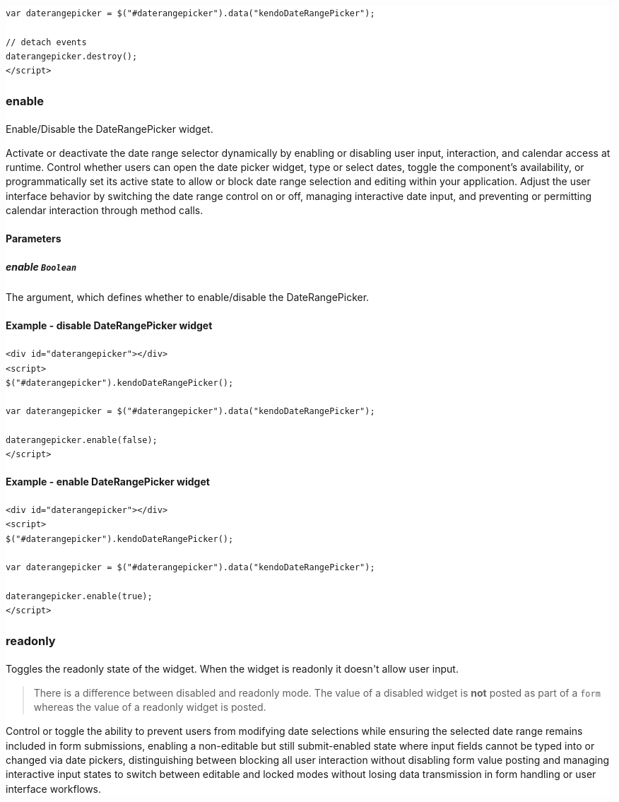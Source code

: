     var daterangepicker = $("#daterangepicker").data("kendoDateRangePicker");

    // detach events
    daterangepicker.destroy();
    </script>

### enable

Enable/Disable the DateRangePicker widget.


<div class="meta-api-description">
Activate or deactivate the date range selector dynamically by enabling or disabling user input, interaction, and calendar access at runtime. Control whether users can open the date picker widget, type or select dates, toggle the component’s availability, or programmatically set its active state to allow or block date range selection and editing within your application. Adjust the user interface behavior by switching the date range control on or off, managing interactive date input, and preventing or permitting calendar interaction through method calls.
</div>

#### Parameters

##### enable `Boolean`

The argument, which defines whether to enable/disable the DateRangePicker.

#### Example - disable DateRangePicker widget

    <div id="daterangepicker"></div>
    <script>
    $("#daterangepicker").kendoDateRangePicker();

    var daterangepicker = $("#daterangepicker").data("kendoDateRangePicker");

    daterangepicker.enable(false);
    </script>

#### Example - enable DateRangePicker widget

    <div id="daterangepicker"></div>
    <script>
    $("#daterangepicker").kendoDateRangePicker();

    var daterangepicker = $("#daterangepicker").data("kendoDateRangePicker");

    daterangepicker.enable(true);
    </script>

### readonly

Toggles the readonly state of the widget. When the widget is readonly it doesn't allow user input.

> There is a difference between disabled and readonly mode. The value of a disabled widget is **not** posted as part of a `form` whereas the value of a readonly widget is posted.


<div class="meta-api-description">
Control or toggle the ability to prevent users from modifying date selections while ensuring the selected date range remains included in form submissions, enabling a non-editable but still submit-enabled state where input fields cannot be typed into or changed via date pickers, distinguishing between blocking all user interaction without disabling form value posting and managing interactive input states to switch between editable and locked modes without losing data transmission in form handling or user interface workflows.
</div>
